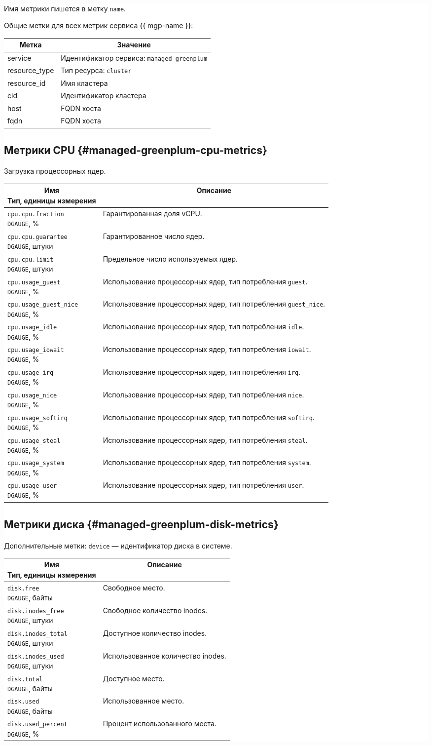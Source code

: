 Имя метрики пишется в метку `name`.

Общие метки для всех метрик сервиса {{ mgp-name }}: 

Метка | Значение
----|----
service | Идентификатор сервиса: `managed-greenplum`
resource_type | Тип ресурса: `cluster`
resource_id | Имя кластера 
cid | Идентификатор кластера
host | FQDN хоста
fqdn | FQDN хоста

## Метрики CPU {#managed-greenplum-cpu-metrics}
Загрузка процессорных ядер.

| Имя<br/>Тип, единицы измерения | Описание |
| ----- | ----- |
| `cpu.cpu.fraction`<br/>`DGAUGE`, % | Гарантированная доля vCPU. | 
| `cpu.cpu.guarantee`<br/>`DGAUGE`, штуки | Гарантированное число ядер. | 
| `cpu.cpu.limit`<br/>`DGAUGE`, штуки | Предельное число используемых ядер. | 
| `cpu.usage_guest`<br/>`DGAUGE`, % | Использование процессорных ядер, тип потребления `guest`. | 
| `cpu.usage_guest_nice`<br/>`DGAUGE`, % | Использование процессорных ядер, тип потребления `guest_nice`. | 
| `cpu.usage_idle`<br/>`DGAUGE`, % | Использование процессорных ядер, тип потребления `idle`. | 
| `cpu.usage_iowait`<br/>`DGAUGE`, % | Использование процессорных ядер, тип потребления `iowait`. | 
| `cpu.usage_irq`<br/>`DGAUGE`, % | Использование процессорных ядер, тип потребления `irq`. | 
| `cpu.usage_nice`<br/>`DGAUGE`, % | Использование процессорных ядер, тип потребления `nice`. | 
| `cpu.usage_softirq`<br/>`DGAUGE`, % | Использование процессорных ядер, тип потребления `softirq`. | 
| `cpu.usage_steal`<br/>`DGAUGE`, % | Использование процессорных ядер, тип потребления `steal`. | 
| `cpu.usage_system`<br/>`DGAUGE`, % | Использование процессорных ядер, тип потребления `system`. | 
| `cpu.usage_user`<br/>`DGAUGE`, % | Использование процессорных ядер, тип потребления `user`. |

## Метрики диска {#managed-greenplum-disk-metrics}
Дополнительные метки: `device` — идентификатор диска в системе.

| Имя<br/>Тип, единицы измерения | Описание |
| ----- | ----- |
| `disk.free`<br/>`DGAUGE`, байты | Свободное место. | 
| `disk.inodes_free`<br/>`DGAUGE`, штуки | Свободное количество inodes. | 
| `disk.inodes_total`<br/>`DGAUGE`, штуки | Доступное количество inodes. | 
| `disk.inodes_used`<br/>`DGAUGE`, штуки | Использованное количество inodes. | 
| `disk.total`<br/>`DGAUGE`, байты | Доступное место. | 
| `disk.used`<br/>`DGAUGE`, байты | Использованное место. | 
| `disk.used_percent`<br/>`DGAUGE`, % | Процент использованного места. |
